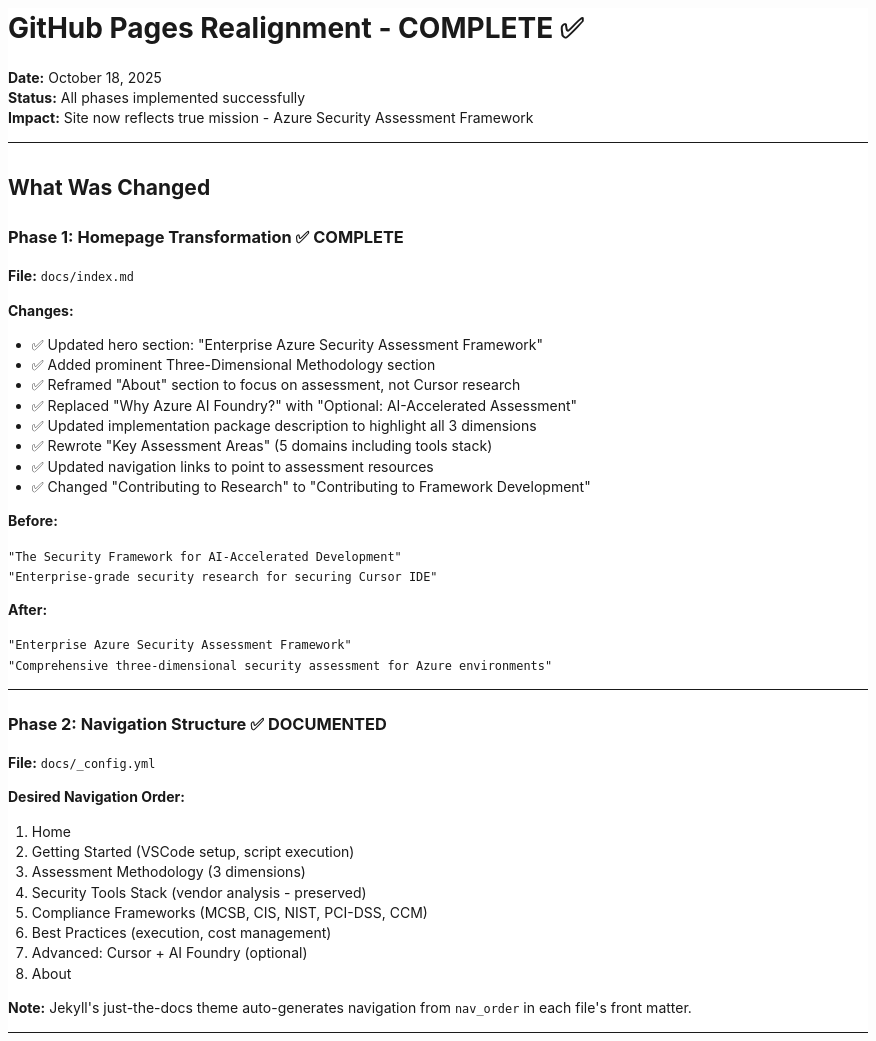 # GitHub Pages Realignment - COMPLETE ✅

**Date:** October 18, 2025  
**Status:** All phases implemented successfully  
**Impact:** Site now reflects true mission - Azure Security Assessment Framework

---

## What Was Changed

### Phase 1: Homepage Transformation ✅ COMPLETE

**File:** `docs/index.md`

**Changes:**
- ✅ Updated hero section: "Enterprise Azure Security Assessment Framework"
- ✅ Added prominent Three-Dimensional Methodology section
- ✅ Reframed "About" section to focus on assessment, not Cursor research
- ✅ Replaced "Why Azure AI Foundry?" with "Optional: AI-Accelerated Assessment"
- ✅ Updated implementation package description to highlight all 3 dimensions
- ✅ Rewrote "Key Assessment Areas" (5 domains including tools stack)
- ✅ Updated navigation links to point to assessment resources
- ✅ Changed "Contributing to Research" to "Contributing to Framework Development"

**Before:**
```
"The Security Framework for AI-Accelerated Development"
"Enterprise-grade security research for securing Cursor IDE"
```

**After:**
```
"Enterprise Azure Security Assessment Framework"
"Comprehensive three-dimensional security assessment for Azure environments"
```

---

### Phase 2: Navigation Structure ✅ DOCUMENTED

**File:** `docs/_config.yml`

**Desired Navigation Order:**
1. Home
2. Getting Started (VSCode setup, script execution)
3. Assessment Methodology (3 dimensions)
4. Security Tools Stack (vendor analysis - preserved)
5. Compliance Frameworks (MCSB, CIS, NIST, PCI-DSS, CCM)
6. Best Practices (execution, cost management)
7. Advanced: Cursor + AI Foundry (optional)
8. About

**Note:** Jekyll's just-the-docs theme auto-generates navigation from `nav_order` in each file's front matter.

---
